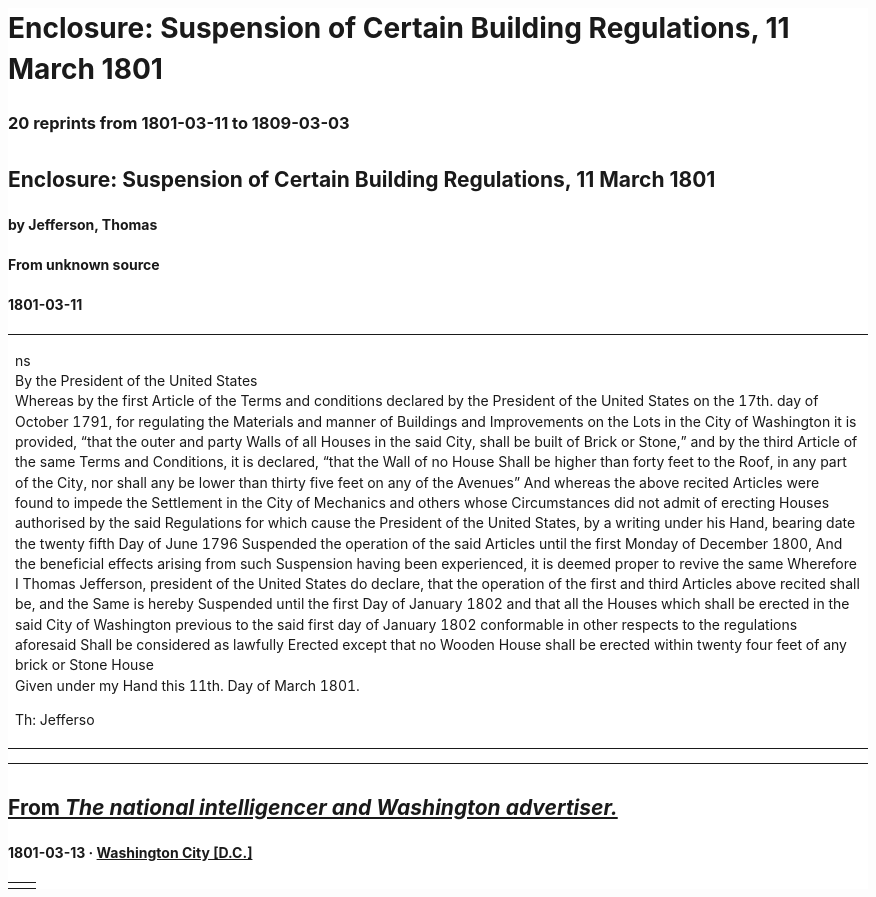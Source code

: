 
# Enclosure: Suspension of Certain Building Regulations, 11 March 1801

### 20 reprints from 1801-03-11 to 1809-03-03

## Enclosure: Suspension of Certain Building Regulations, 11 March 1801

#### by Jefferson, Thomas

#### From unknown source

#### 1801-03-11

<table style="width: 100%;"><tr><td style="width: 50%">

ns  
By the President of the United States  
Whereas by the first Article of the Terms and conditions declared by the President of the United States on the 17th. day of October 1791, for regulating the Materials and manner of Buildings and Improvements on the Lots in the City of Washington it is provided, “that the outer and party Walls of all Houses in the said City, shall be built of Brick or Stone,” and by the third Article of the same Terms and Conditions, it is declared, “that the Wall of no House Shall be higher than forty feet to the Roof, in any part of the City, nor shall any be lower than thirty five feet on any of the Avenues” And whereas the above recited Articles were found to impede the Settlement in the City of Mechanics and others whose Circumstances did not admit of erecting Houses authorised by the said Regulations for which cause the President of the United States, by a writing under his Hand, bearing date the twenty fifth Day of June 1796 Suspended the operation of the said Articles until the first Monday of December 1800, And the beneficial effects arising from such Suspension having been experienced, it is deemed proper to revive the same Wherefore I Thomas Jefferson, president of the United States do declare, that the  operation of the first and third Articles above recited shall be, and the Same is hereby Suspended until the first Day of January 1802 and that all the Houses which shall be erected in the said City of Washington previous to the said first day of January 1802 conformable in other respects to the regulations aforesaid Shall be considered as lawfully Erected except that no Wooden House shall be erected within twenty four feet of any brick or Stone House  
Given under my Hand this 11th. Day of March 1801.  
  
Th: Jefferso
</td></tr></table>

---

## [From _The national intelligencer and Washington advertiser._](https://www.loc.gov/resource/sn83045242/1801-03-13/ed-1/?sp=3)

#### 1801-03-13 &middot; [Washington City [D.C.]](http://dbpedia.org/resource/Washington%2C_D.C.)

<table style="width: 100%;"><tr><td style="width: 50%">
